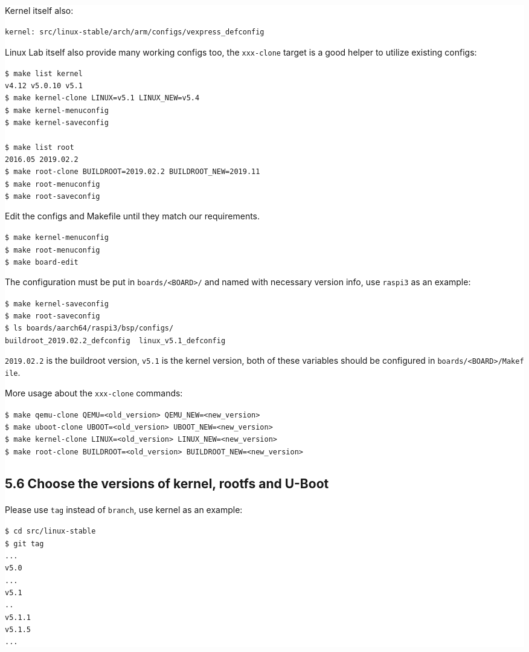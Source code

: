 Kernel itself also:

    kernel: src/linux-stable/arch/arm/configs/vexpress_defconfig

Linux Lab itself also provide many working configs too, the `xxx-clone` target is a
good helper to utilize existing configs:

    $ make list kernel
    v4.12 v5.0.10 v5.1
    $ make kernel-clone LINUX=v5.1 LINUX_NEW=v5.4
    $ make kernel-menuconfig
    $ make kernel-saveconfig

    $ make list root
    2016.05 2019.02.2
    $ make root-clone BUILDROOT=2019.02.2 BUILDROOT_NEW=2019.11
    $ make root-menuconfig
    $ make root-saveconfig

Edit the configs and Makefile until they match our requirements.

    $ make kernel-menuconfig
    $ make root-menuconfig
    $ make board-edit

The configuration must be put in `boards/<BOARD>/` and named with necessary
version info, use `raspi3` as an example:

    $ make kernel-saveconfig
    $ make root-saveconfig
    $ ls boards/aarch64/raspi3/bsp/configs/
    buildroot_2019.02.2_defconfig  linux_v5.1_defconfig

`2019.02.2` is the buildroot version, `v5.1` is the kernel version, both of these
variables should be configured in `boards/<BOARD>/Makefile`.

More usage about the `xxx-clone` commands:

    $ make qemu-clone QEMU=<old_version> QEMU_NEW=<new_version>
    $ make uboot-clone UBOOT=<old_version> UBOOT_NEW=<new_version>
    $ make kernel-clone LINUX=<old_version> LINUX_NEW=<new_version>
    $ make root-clone BUILDROOT=<old_version> BUILDROOT_NEW=<new_version>

## 5.6 Choose the versions of kernel, rootfs and U-Boot

Please use `tag` instead of `branch`, use kernel as an example:

    $ cd src/linux-stable
    $ git tag
    ...
    v5.0
    ...
    v5.1
    ..
    v5.1.1
    v5.1.5
    ...
